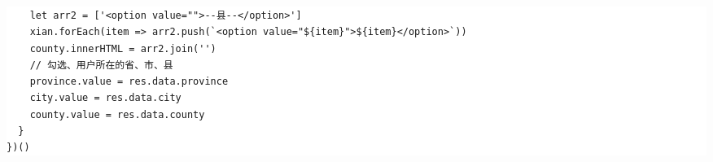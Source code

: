 ```
    let arr2 = ['<option value="">--县--</option>']
    xian.forEach(item => arr2.push(`<option value="${item}">${item}</option>`))
    county.innerHTML = arr2.join('')
    // 勾选、用户所在的省、市、县
    province.value = res.data.province
    city.value = res.data.city
    county.value = res.data.county
  }
})()
```